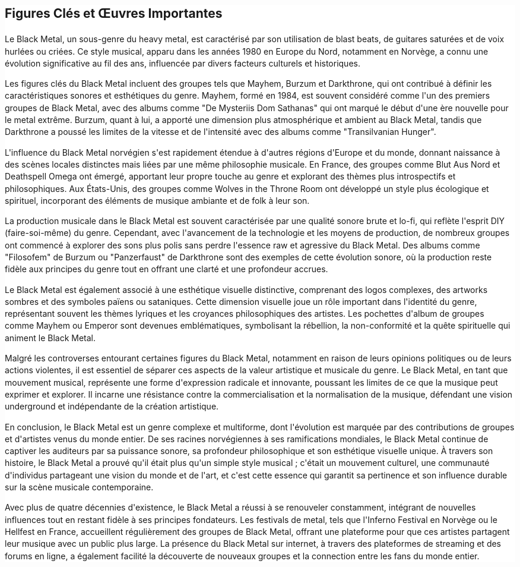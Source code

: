 ## Figures Clés et Œuvres Importantes

Le Black Metal, un sous-genre du heavy metal, est caractérisé par son utilisation de blast beats, de guitares saturées et de voix hurlées ou criées. Ce style musical, apparu dans les années 1980 en Europe du Nord, notamment en Norvège, a connu une évolution significative au fil des ans, influencée par divers facteurs culturels et historiques.

Les figures clés du Black Metal incluent des groupes tels que Mayhem, Burzum et Darkthrone, qui ont contribué à définir les caractéristiques sonores et esthétiques du genre. Mayhem, formé en 1984, est souvent considéré comme l'un des premiers groupes de Black Metal, avec des albums comme "De Mysteriis Dom Sathanas" qui ont marqué le début d'une ère nouvelle pour le metal extrême. Burzum, quant à lui, a apporté une dimension plus atmosphérique et ambient au Black Metal, tandis que Darkthrone a poussé les limites de la vitesse et de l'intensité avec des albums comme "Transilvanian Hunger".

L'influence du Black Metal norvégien s'est rapidement étendue à d'autres régions d'Europe et du monde, donnant naissance à des scènes locales distinctes mais liées par une même philosophie musicale. En France, des groupes comme Blut Aus Nord et Deathspell Omega ont émergé, apportant leur propre touche au genre et explorant des thèmes plus introspectifs et philosophiques. Aux États-Unis, des groupes comme Wolves in the Throne Room ont développé un style plus écologique et spirituel, incorporant des éléments de musique ambiante et de folk à leur son.

La production musicale dans le Black Metal est souvent caractérisée par une qualité sonore brute et lo-fi, qui reflète l'esprit DIY (faire-soi-même) du genre. Cependant, avec l'avancement de la technologie et les moyens de production, de nombreux groupes ont commencé à explorer des sons plus polis sans perdre l'essence raw et agressive du Black Metal. Des albums comme "Filosofem" de Burzum ou "Panzerfaust" de Darkthrone sont des exemples de cette évolution sonore, où la production reste fidèle aux principes du genre tout en offrant une clarté et une profondeur accrues.

Le Black Metal est également associé à une esthétique visuelle distinctive, comprenant des logos complexes, des artworks sombres et des symboles païens ou sataniques. Cette dimension visuelle joue un rôle important dans l'identité du genre, représentant souvent les thèmes lyriques et les croyances philosophiques des artistes. Les pochettes d'album de groupes comme Mayhem ou Emperor sont devenues emblématiques, symbolisant la rébellion, la non-conformité et la quête spirituelle qui animent le Black Metal.

Malgré les controverses entourant certaines figures du Black Metal, notamment en raison de leurs opinions politiques ou de leurs actions violentes, il est essentiel de séparer ces aspects de la valeur artistique et musicale du genre. Le Black Metal, en tant que mouvement musical, représente une forme d'expression radicale et innovante, poussant les limites de ce que la musique peut exprimer et explorer. Il incarne une résistance contre la commercialisation et la normalisation de la musique, défendant une vision underground et indépendante de la création artistique.

En conclusion, le Black Metal est un genre complexe et multiforme, dont l'évolution est marquée par des contributions de groupes et d'artistes venus du monde entier. De ses racines norvégiennes à ses ramifications mondiales, le Black Metal continue de captiver les auditeurs par sa puissance sonore, sa profondeur philosophique et son esthétique visuelle unique. À travers son histoire, le Black Metal a prouvé qu'il était plus qu'un simple style musical ; c'était un mouvement culturel, une communauté d'individus partageant une vision du monde et de l'art, et c'est cette essence qui garantit sa pertinence et son influence durable sur la scène musicale contemporaine. 

Avec plus de quatre décennies d'existence, le Black Metal a réussi à se renouveler constamment, intégrant de nouvelles influences tout en restant fidèle à ses principes fondateurs. Les festivals de metal, tels que l'Inferno Festival en Norvège ou le Hellfest en France, accueillent régulièrement des groupes de Black Metal, offrant une plateforme pour que ces artistes partagent leur musique avec un public plus large. La présence du Black Metal sur internet, à travers des plateformes de streaming et des forums en ligne, a également facilité la découverte de nouveaux groupes et la connection entre les fans du monde entier.
